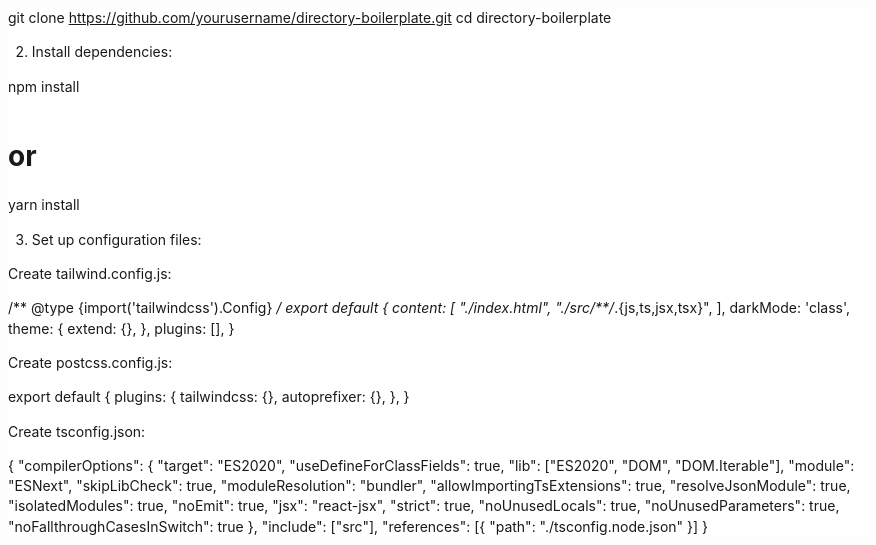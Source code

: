 git clone https://github.com/yourusername/directory-boilerplate.git
cd directory-boilerplate

2. Install dependencies:

npm install
# or
yarn install

3. Set up configuration files:

Create tailwind.config.js:

/** @type {import('tailwindcss').Config} */
export default {
  content: [
    "./index.html",
    "./src/**/*.{js,ts,jsx,tsx}",
  ],
  darkMode: 'class',
  theme: {
    extend: {},
  },
  plugins: [],
}

Create postcss.config.js:

export default {
  plugins: {
    tailwindcss: {},
    autoprefixer: {},
  },
}

Create tsconfig.json:

{
  "compilerOptions": {
    "target": "ES2020",
    "useDefineForClassFields": true,
    "lib": ["ES2020", "DOM", "DOM.Iterable"],
    "module": "ESNext",
    "skipLibCheck": true,
    "moduleResolution": "bundler",
    "allowImportingTsExtensions": true,
    "resolveJsonModule": true,
    "isolatedModules": true,
    "noEmit": true,
    "jsx": "react-jsx",
    "strict": true,
    "noUnusedLocals": true,
    "noUnusedParameters": true,
    "noFallthroughCasesInSwitch": true
  },
  "include": ["src"],
  "references": [{ "path": "./tsconfig.node.json" }]
}
